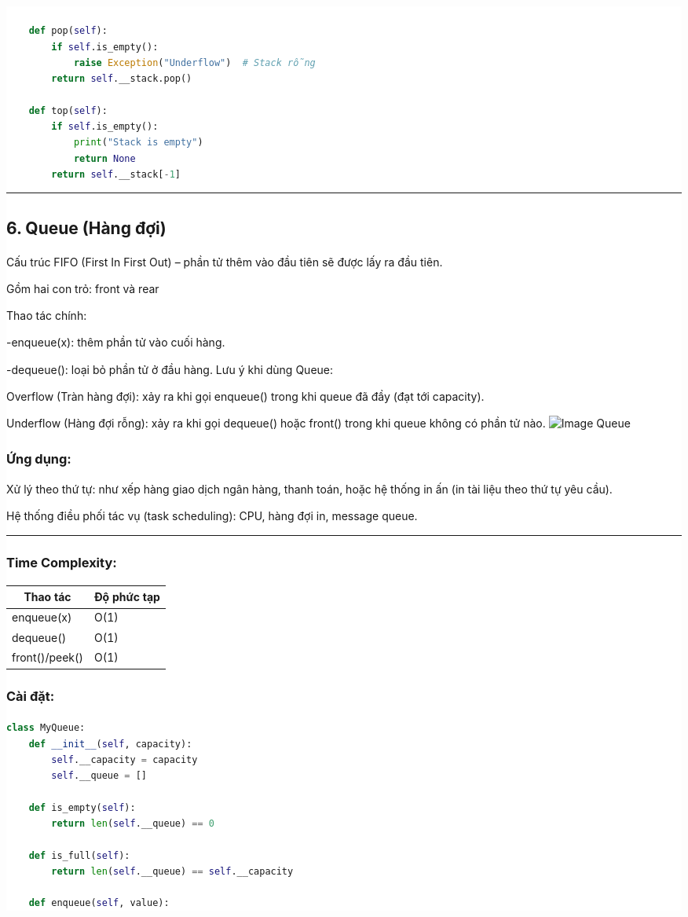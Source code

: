 ```python 

    def pop(self):
        if self.is_empty():
            raise Exception("Underflow")  # Stack rỗng
        return self.__stack.pop()

    def top(self):
        if self.is_empty():
            print("Stack is empty")
            return None
        return self.__stack[-1]
```

---

## 6. Queue (Hàng đợi)

Cấu trúc FIFO (First In First Out) – phần tử thêm vào đầu tiên sẽ được lấy ra đầu tiên.

Gồm hai con trỏ: front và rear

Thao tác chính:

-enqueue(x): thêm phần tử vào cuối hàng.

-dequeue(): loại bỏ phần tử ở đầu hàng.
Lưu ý khi dùng Queue:

Overflow (Tràn hàng đợi): xảy ra khi gọi enqueue() trong khi queue đã đầy (đạt tới capacity).

Underflow (Hàng đợi rỗng): xảy ra khi gọi dequeue() hoặc front() trong khi queue không có phần tử nào.
![Image Queue](/images/W03/queue.png)

### Ứng dụng:
Xử lý theo thứ tự: như xếp hàng giao dịch ngân hàng, thanh toán, hoặc hệ thống in ấn (in tài liệu theo thứ tự yêu cầu).

Hệ thống điều phối tác vụ (task scheduling): CPU, hàng đợi in, message queue.

---

### Time Complexity:
|Thao tác |	Độ phức tạp|
|---------|-------------|
|enqueue(x)|	O(1)|
|dequeue()| O(1)|
|front()/peek()|	O(1)|

### Cài đặt:
```python 
class MyQueue:
    def __init__(self, capacity):
        self.__capacity = capacity
        self.__queue = []

    def is_empty(self):
        return len(self.__queue) == 0

    def is_full(self):
        return len(self.__queue) == self.__capacity

    def enqueue(self, value):
```